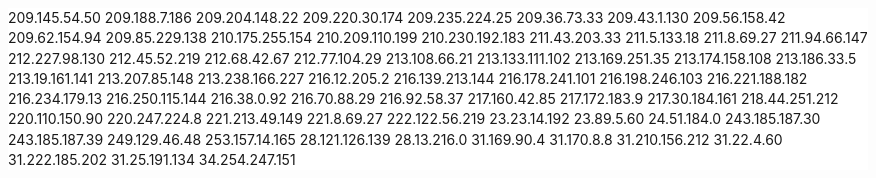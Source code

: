 209.145.54.50
209.188.7.186
209.204.148.22
209.220.30.174
209.235.224.25
209.36.73.33
209.43.1.130
209.56.158.42
209.62.154.94
209.85.229.138
210.175.255.154
210.209.110.199
210.230.192.183
211.43.203.33
211.5.133.18
211.8.69.27
211.94.66.147
212.227.98.130
212.45.52.219
212.68.42.67
212.77.104.29
213.108.66.21
213.133.111.102
213.169.251.35
213.174.158.108
213.186.33.5
213.19.161.141
213.207.85.148
213.238.166.227
216.12.205.2
216.139.213.144
216.178.241.101
216.198.246.103
216.221.188.182
216.234.179.13
216.250.115.144
216.38.0.92
216.70.88.29
216.92.58.37
217.160.42.85
217.172.183.9
217.30.184.161
218.44.251.212
220.110.150.90
220.247.224.8
221.213.49.149
221.8.69.27
222.122.56.219
23.23.14.192
23.89.5.60
24.51.184.0
243.185.187.30
243.185.187.39
249.129.46.48
253.157.14.165
28.121.126.139
28.13.216.0
31.169.90.4
31.170.8.8
31.210.156.212
31.22.4.60
31.222.185.202
31.25.191.134
34.254.247.151